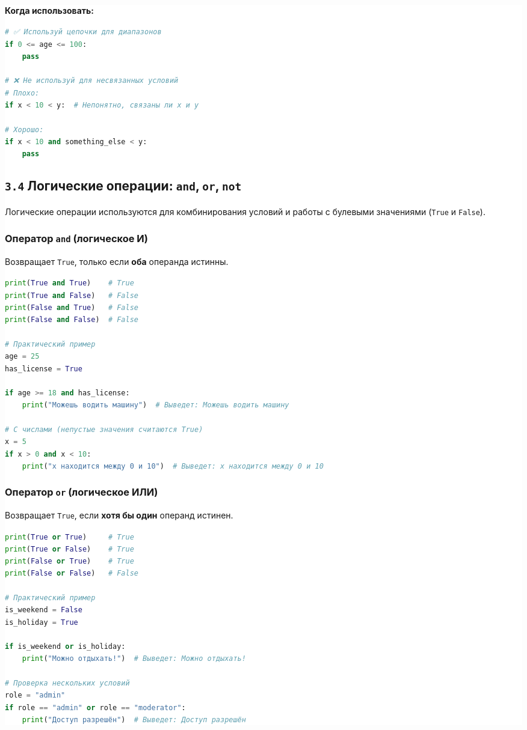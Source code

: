 **Когда использовать:**
```python
# ✅ Используй цепочки для диапазонов
if 0 <= age <= 100:
    pass

# ❌ Не используй для несвязанных условий
# Плохо:
if x < 10 < y:  # Непонятно, связаны ли x и y

# Хорошо:
if x < 10 and something_else < y:
    pass
```

## `3.4` Логические операции: `and`, `or`, `not`
Логические операции используются для комбинирования условий и работы с булевыми значениями (`True` и `False`).

### **Оператор `and` (логическое И)**
Возвращает `True`, только если **оба** операнда истинны.

```python
print(True and True)    # True
print(True and False)   # False
print(False and True)   # False
print(False and False)  # False

# Практический пример
age = 25
has_license = True

if age >= 18 and has_license:
    print("Можешь водить машину")  # Выведет: Можешь водить машину

# С числами (непустые значения считаются True)
x = 5
if x > 0 and x < 10:
    print("x находится между 0 и 10")  # Выведет: x находится между 0 и 10
```

### **Оператор `or` (логическое ИЛИ)**
Возвращает `True`, если **хотя бы один** операнд истинен.

```python
print(True or True)     # True
print(True or False)    # True
print(False or True)    # True
print(False or False)   # False

# Практический пример
is_weekend = False
is_holiday = True

if is_weekend or is_holiday:
    print("Можно отдыхать!")  # Выведет: Можно отдыхать!

# Проверка нескольких условий
role = "admin"
if role == "admin" or role == "moderator":
    print("Доступ разрешён")  # Выведет: Доступ разрешён
```
